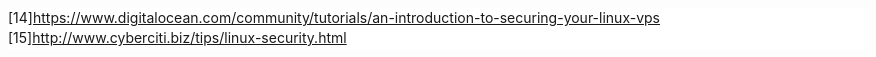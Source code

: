 [14]https://www.digitalocean.com/community/tutorials/an-introduction-to-securing-your-linux-vps
[15]http://www.cyberciti.biz/tips/linux-security.html
